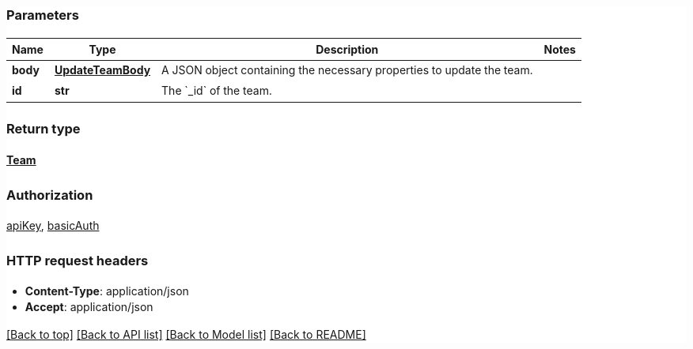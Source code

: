 ### Parameters

Name | Type | Description  | Notes
------------- | ------------- | ------------- | -------------
 **body** | [**UpdateTeamBody**](UpdateTeamBody.md)| A JSON object containing the necessary properties to update the team. | 
 **id** | **str**| The &#x60;_id&#x60; of the team. | 

### Return type

[**Team**](Team.md)

### Authorization

[apiKey](../README.md#apiKey), [basicAuth](../README.md#basicAuth)

### HTTP request headers

 - **Content-Type**: application/json
 - **Accept**: application/json

[[Back to top]](#) [[Back to API list]](../README.md#documentation-for-api-endpoints) [[Back to Model list]](../README.md#documentation-for-models) [[Back to README]](../README.md)

